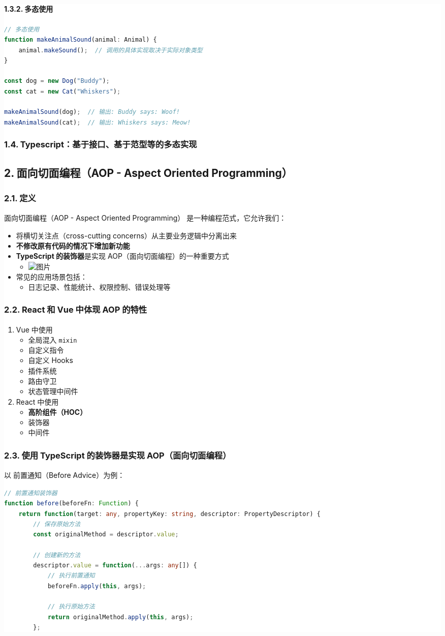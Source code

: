 #### 1.3.2. 多态使用

```ts
// 多态使用
function makeAnimalSound(animal: Animal) {
    animal.makeSound();  // 调用的具体实现取决于实际对象类型
}

const dog = new Dog("Buddy");
const cat = new Cat("Whiskers");

makeAnimalSound(dog);  // 输出: Buddy says: Woof!
makeAnimalSound(cat);  // 输出: Whiskers says: Meow!
```

### 1.4. Typescript：基于接口、基于范型等的多态实现

## 2. 面向切面编程（AOP - Aspect Oriented Programming）

### 2.1. 定义

面向切面编程（AOP - Aspect Oriented Programming） 是一种编程范式，它允许我们：
- 将横切关注点（cross-cutting concerns）从主要业务逻辑中分离出来
- **不修改原有代码的情况下增加新功能**
- **TypeScript 的装饰器**是实现 AOP（面向切面编程）的一种重要方式
	- ![图片](https://832-1310531898.cos.ap-beijing.myqcloud.com/999.%20Obsidian@832/files/20250109-1.png)
- 常见的应用场景包括：
	- 日志记录、性能统计、权限控制、错误处理等

### 2.2. React 和 Vue 中体现 AOP 的特性

1. Vue 中使用
	- 全局混入 `mixin`
	- 自定义指令
	- 自定义 Hooks
	- 插件系统
	- 路由守卫
	- 状态管理中间件
2. React 中使用
	- **高阶组件（HOC）**
	- 装饰器
	- 中间件 

### 2.3. 使用 TypeScript 的装饰器是实现 AOP（面向切面编程）

以 前置通知（Before Advice）为例：

```typescript
// 前置通知装饰器
function before(beforeFn: Function) {
    return function(target: any, propertyKey: string, descriptor: PropertyDescriptor) {
        // 保存原始方法
        const originalMethod = descriptor.value;

        // 创建新的方法
        descriptor.value = function(...args: any[]) {
            // 执行前置通知
            beforeFn.apply(this, args);
            
            // 执行原始方法
            return originalMethod.apply(this, args);
        };

```